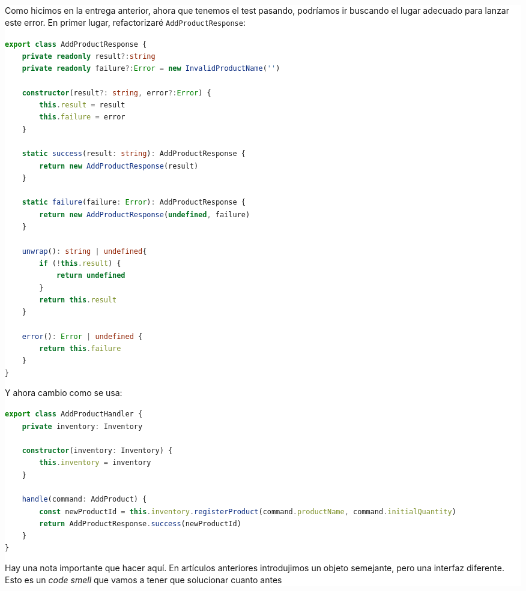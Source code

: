 Como hicimos en la entrega anterior, ahora que tenemos el test pasando, podríamos ir buscando el lugar adecuado para lanzar este error. En primer lugar, refactorizaré `AddProductResponse`:

```typescript
export class AddProductResponse {
    private readonly result?:string
    private readonly failure?:Error = new InvalidProductName('')

    constructor(result?: string, error?:Error) {
        this.result = result
        this.failure = error
    }

    static success(result: string): AddProductResponse {
        return new AddProductResponse(result)
    }

    static failure(failure: Error): AddProductResponse {
        return new AddProductResponse(undefined, failure)
    }

    unwrap(): string | undefined{
        if (!this.result) {
            return undefined
        }
        return this.result
    }

    error(): Error | undefined {
        return this.failure
    }
}
```

Y ahora cambio como se usa:

```typescript
export class AddProductHandler {
    private inventory: Inventory

    constructor(inventory: Inventory) {
        this.inventory = inventory
    }

    handle(command: AddProduct) {
        const newProductId = this.inventory.registerProduct(command.productName, command.initialQuantity)
        return AddProductResponse.success(newProductId)
    }
}
```

Hay una nota importante que hacer aquí. En artículos anteriores introdujimos un objeto semejante, pero una interfaz diferente. Esto es un _code smell_ que vamos a tener que solucionar cuanto antes
